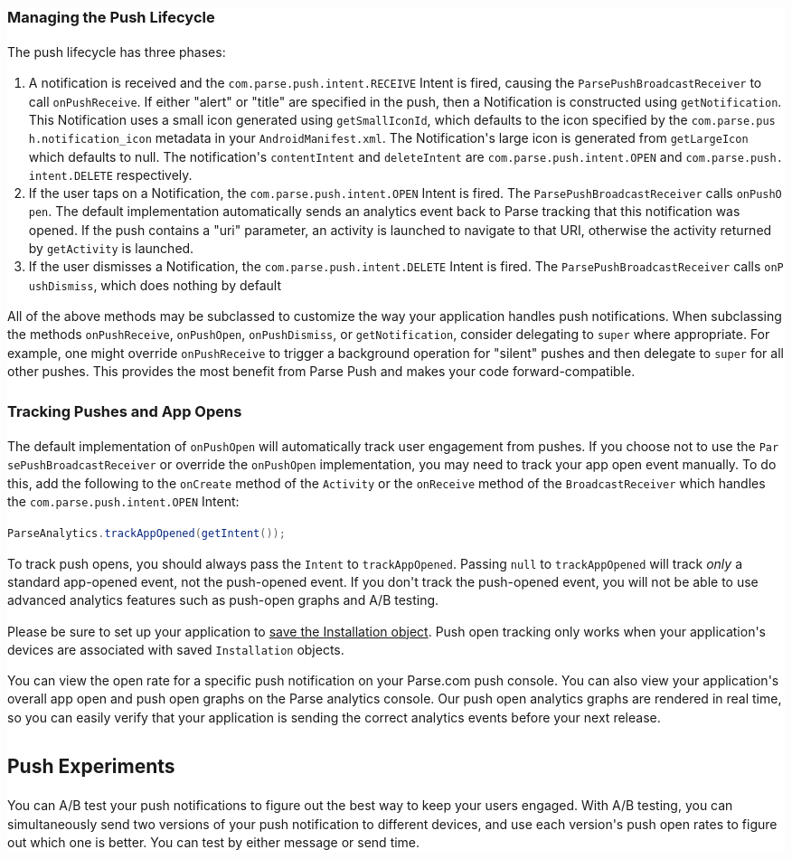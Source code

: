 ### Managing the Push Lifecycle

The push lifecycle has three phases:

1.  A notification is received and the `com.parse.push.intent.RECEIVE` Intent is fired, causing the `ParsePushBroadcastReceiver` to call `onPushReceive`. If either "alert" or "title" are specified in the push, then a Notification is constructed using `getNotification`. This Notification uses a small icon generated using `getSmallIconId`, which defaults to the icon specified by the `com.parse.push.notification_icon` metadata in your `AndroidManifest.xml`. The Notification's large icon is generated from `getLargeIcon` which defaults to null. The notification's `contentIntent` and `deleteIntent` are `com.parse.push.intent.OPEN` and `com.parse.push.intent.DELETE` respectively.
2.  If the user taps on a Notification, the `com.parse.push.intent.OPEN` Intent is fired. The `ParsePushBroadcastReceiver` calls `onPushOpen`. The default implementation automatically sends an analytics event back to Parse tracking that this notification was opened. If the push contains a "uri" parameter, an activity is launched to navigate to that URI, otherwise the activity returned by `getActivity` is launched.
3.  If the user dismisses a Notification, the `com.parse.push.intent.DELETE` Intent is fired. The `ParsePushBroadcastReceiver` calls `onPushDismiss`, which does nothing by default

All of the above methods may be subclassed to customize the way your application handles push notifications. When subclassing the methods `onPushReceive`, `onPushOpen`, `onPushDismiss`, or `getNotification`, consider delegating to `super` where appropriate. For example, one might override `onPushReceive` to trigger a background operation for "silent" pushes and then delegate to `super` for all other pushes. This provides the most benefit from Parse Push and makes your code forward-compatible.

### Tracking Pushes and App Opens

The default implementation of `onPushOpen` will automatically track user engagement from pushes. If you choose not to use the `ParsePushBroadcastReceiver` or override the `onPushOpen` implementation, you may need to track your app open event manually. To do this, add the following to the `onCreate` method of the `Activity` or the `onReceive` method of the `BroadcastReceiver` which handles the `com.parse.push.intent.OPEN` Intent:

```java
ParseAnalytics.trackAppOpened(getIntent());
```

To track push opens, you should always pass the `Intent` to `trackAppOpened`. Passing `null` to `trackAppOpened` will track _only_ a standard app-opened event, not the push-opened event. If you don't track the push-opened event, you will not be able to use advanced analytics features such as push-open graphs and A/B testing.

Please be sure to set up your application to [save the Installation object](#installations). Push open tracking only works when your application's devices are associated with saved `Installation` objects.

You can view the open rate for a specific push notification on your Parse.com push console. You can also view your application's overall app open and push open graphs on the Parse analytics console.  Our push open analytics graphs are rendered in real time, so you can easily verify that your application is sending the correct analytics events before your next release.

## Push Experiments

You can A/B test your push notifications to figure out the best way to keep your users engaged. With A/B testing, you can simultaneously send two versions of your push notification to different devices, and use each version's push open rates to figure out which one is better.  You can test by either message or send time.
